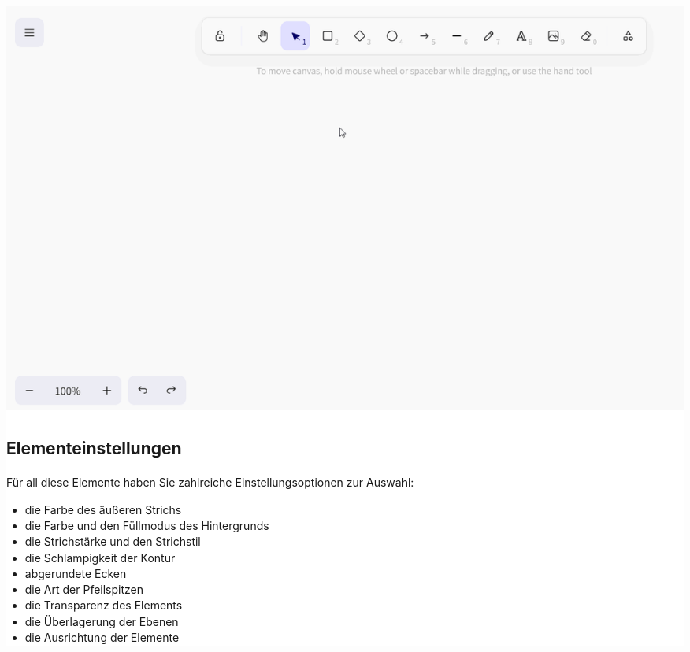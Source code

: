 ![Rechteck, Raute, Ellipse, Pfeil und Linie im Whiteboard-Plugin](images/Rectangle-Diamond-Ellipse-Arrow-Line.gif)

## Elementeinstellungen

Für all diese Elemente haben Sie zahlreiche Einstellungsoptionen zur Auswahl:

- die Farbe des äußeren Strichs
- die Farbe und den Füllmodus des Hintergrunds
- die Strichstärke und den Strichstil
- die Schlampigkeit der Kontur
- abgerundete Ecken
- die Art der Pfeilspitzen
- die Transparenz des Elements
- die Überlagerung der Ebenen
- die Ausrichtung der Elemente
